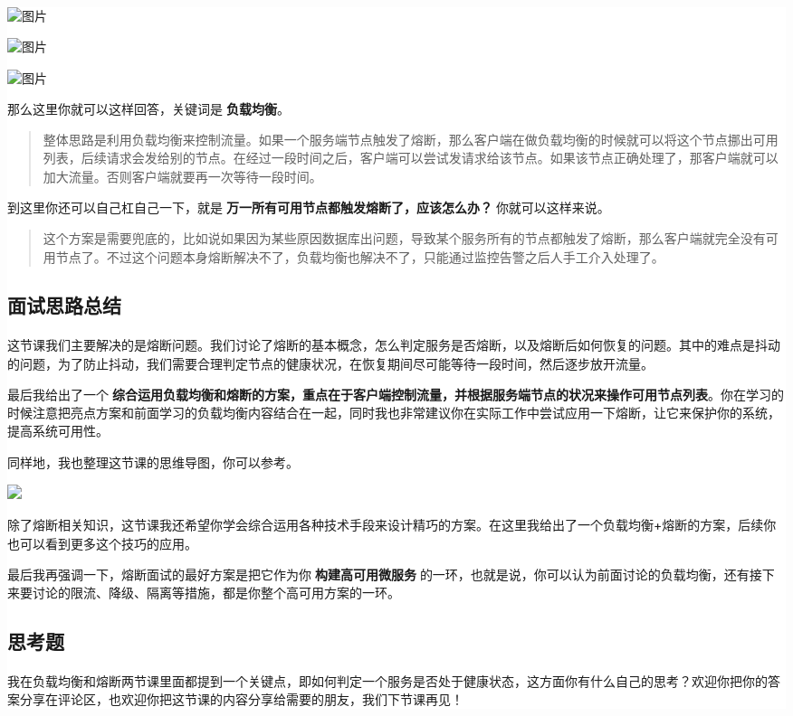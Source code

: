 ![图片](/images/interviews/669233/bd829a2832df33c1c92b8d3165c06968.png)

![图片](/images/interviews/669233/230c1329cd5d273fb79cbcc50f8a0002.png)

![图片](/images/interviews/669233/59f6be80174afd9cd57d5f4c8b2ea5cd.png)

那么这里你就可以这样回答，关键词是 **负载均衡**。

> 整体思路是利用负载均衡来控制流量。如果一个服务端节点触发了熔断，那么客户端在做负载均衡的时候就可以将这个节点挪出可用列表，后续请求会发给别的节点。在经过一段时间之后，客户端可以尝试发请求给该节点。如果该节点正确处理了，那客户端就可以加大流量。否则客户端就要再一次等待一段时间。

到这里你还可以自己杠自己一下，就是 **万一所有可用节点都触发熔断了，应该怎么办？** 你就可以这样来说。

> 这个方案是需要兜底的，比如说如果因为某些原因数据库出问题，导致某个服务所有的节点都触发了熔断，那么客户端就完全没有可用节点了。不过这个问题本身熔断解决不了，负载均衡也解决不了，只能通过监控告警之后人手工介入处理了。

## 面试思路总结

这节课我们主要解决的是熔断问题。我们讨论了熔断的基本概念，怎么判定服务是否熔断，以及熔断后如何恢复的问题。其中的难点是抖动的问题，为了防止抖动，我们需要合理判定节点的健康状况，在恢复期间尽可能等待一段时间，然后逐步放开流量。

最后我给出了一个 **综合运用负载均衡和熔断的方案，重点在于客户端控制流量，并根据服务端节点的状况来操作可用节点列表**。你在学习的时候注意把亮点方案和前面学习的负载均衡内容结合在一起，同时我也非常建议你在实际工作中尝试应用一下熔断，让它来保护你的系统，提高系统可用性。

同样地，我也整理这节课的思维导图，你可以参考。

![](/images/interviews/669233/4f5yy2ae950f35d03af485d1b1bbd3a0.png)

除了熔断相关知识，这节课我还希望你学会综合运用各种技术手段来设计精巧的方案。在这里我给出了一个负载均衡+熔断的方案，后续你也可以看到更多这个技巧的应用。

最后我再强调一下，熔断面试的最好方案是把它作为你 **构建高可用微服务** 的一环，也就是说，你可以认为前面讨论的负载均衡，还有接下来要讨论的限流、降级、隔离等措施，都是你整个高可用方案的一环。

## 思考题

我在负载均衡和熔断两节课里面都提到一个关键点，即如何判定一个服务是否处于健康状态，这方面你有什么自己的思考？欢迎你把你的答案分享在评论区，也欢迎你把这节课的内容分享给需要的朋友，我们下节课再见！